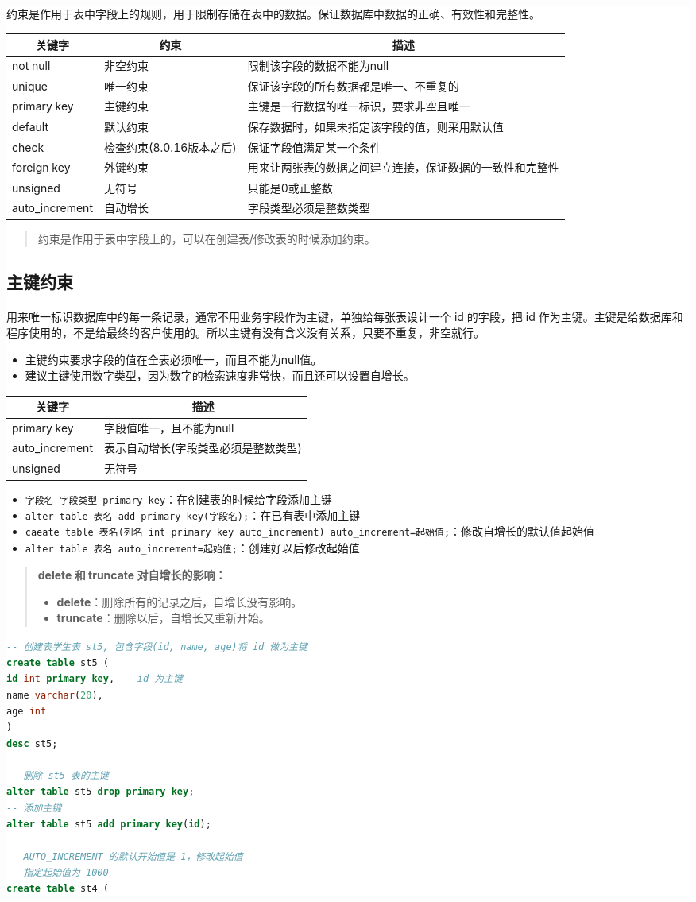 
约束是作用于表中字段上的规则，用于限制存储在表中的数据。保证数据库中数据的正确、有效性和完整性。

| **关键字**      | **约束**                     | **描述**                                                 |
| --------------- | ---------------------------- | -------------------------------------------------------- |
| not null        | 非空约束                     | 限制该字段的数据不能为null                               |
| unique          | 唯一约束                     | 保证该字段的所有数据都是唯一、不重复的                   |
| primary key     | 主键约束                     | 主键是一行数据的唯一标识，要求非空且唯一                 |
| default         | 默认约束                     | 保存数据时，如果未指定该字段的值，则采用默认值           |
| check           | 检查约束(8.0.16版本之后) | 保证字段值满足某一个条件                                 |
| foreign key     | 外键约束                     | 用来让两张表的数据之间建立连接，保证数据的一致性和完整性 |
| unsigned        | 无符号                       | 只能是0或正整数                                          |
| auto\_increment | 自动增长                     | 字段类型必须是整数类型                                   |

> 约束是作用于表中字段上的，可以在创建表/修改表的时候添加约束。



## 主键约束

用来唯一标识数据库中的每一条记录，通常不用业务字段作为主键，单独给每张表设计一个 id 的字段，把 id 作为主键。主键是给数据库和程序使用的，不是给最终的客户使用的。所以主键有没有含义没有关系，只要不重复，非空就行。

* 主键约束要求字段的值在全表必须唯一，而且不能为null值。
* 建议主键使用数字类型，因为数字的检索速度非常快，而且还可以设置自增长。

| **关键字**      | **描述**                             |
| --------------- | ------------------------------------ |
| primary key     | 字段值唯一，且不能为null             |
| auto\_increment | 表示自动增长(字段类型必须是整数类型) |
| unsigned        | 无符号                               |



* `字段名 字段类型 primary key`：在创建表的时候给字段添加主键
* `alter table 表名 add primary key(字段名);`：在已有表中添加主键
* `caeate table 表名(列名 int primary key auto_increment) auto_increment=起始值;`：修改自增长的默认值起始值
* `alter table 表名 auto_increment=起始值;`：创建好以后修改起始值



> **delete 和 truncate 对自增长的影响：**
> * **delete**：删除所有的记录之后，自增长没有影响。  
> * **truncate**：删除以后，自增长又重新开始。

```sql
-- 创建表学生表 st5, 包含字段(id, name, age)将 id 做为主键
create table st5 (
id int primary key, -- id 为主键
name varchar(20),
age int
)
desc st5;

-- 删除 st5 表的主键
alter table st5 drop primary key;
-- 添加主键
alter table st5 add primary key(id);

-- AUTO_INCREMENT 的默认开始值是 1，修改起始值
-- 指定起始值为 1000
create table st4 (
```